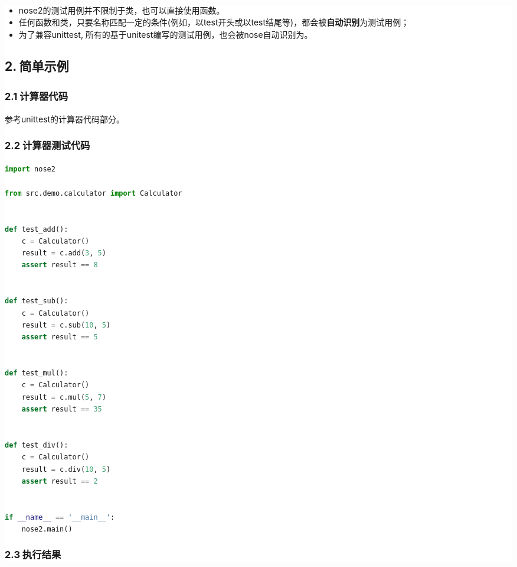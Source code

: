 - nose2的测试用例并不限制于类，也可以直接使用函数。
- 任何函数和类，只要名称匹配一定的条件(例如，以test开头或以test结尾等)，都会被**自动识别**为测试用例；
- 为了兼容unittest, 所有的基于unitest编写的测试用例，也会被nose自动识别为。



## 2. 简单示例

### 2.1 计算器代码

参考unittest的计算器代码部分。



### 2.2 计算器测试代码

```python
import nose2

from src.demo.calculator import Calculator


def test_add():
    c = Calculator()
    result = c.add(3, 5)
    assert result == 8


def test_sub():
    c = Calculator()
    result = c.sub(10, 5)
    assert result == 5


def test_mul():
    c = Calculator()
    result = c.mul(5, 7)
    assert result == 35


def test_div():
    c = Calculator()
    result = c.div(10, 5)
    assert result == 2


if __name__ == '__main__':
    nose2.main()

```



### 2.3 执行结果
